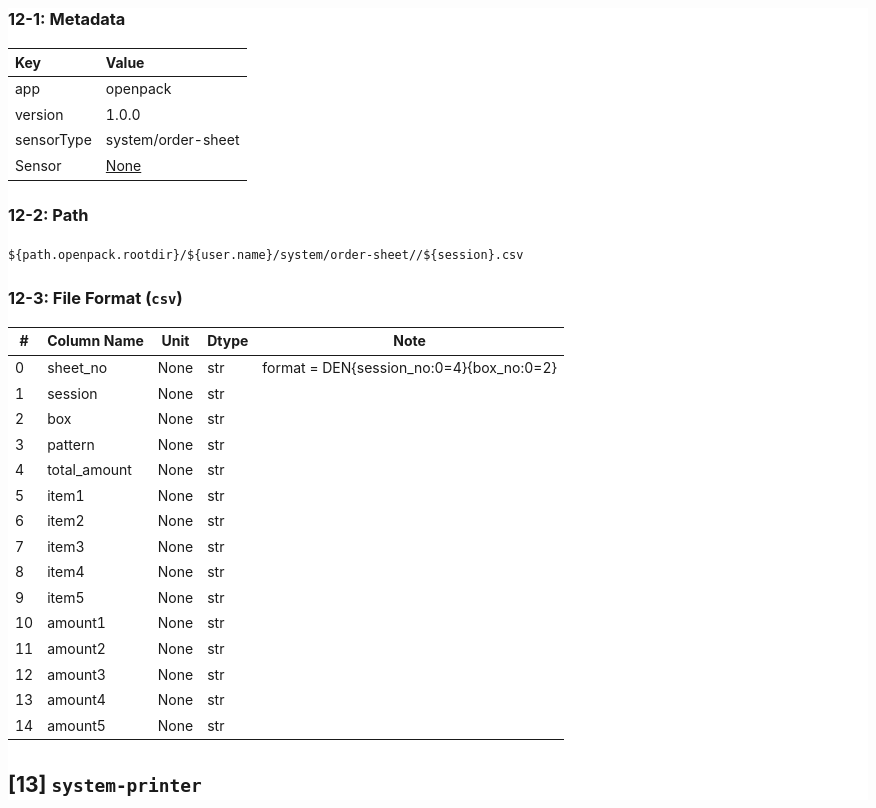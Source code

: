 ### 12-1: Metadata

| Key | Value |
|:------|:------|
| app | openpack |
| version | 1.0.0 |
| sensorType | system/order-sheet |
| Sensor | [None](None) |

### 12-2: Path

```txt
${path.openpack.rootdir}/${user.name}/system/order-sheet//${session}.csv
```

### 12-3: File Format (`csv`)


| # | Column Name | Unit | Dtype | Note |
|---|-------------|------|-------|------|
| 0 | sheet_no | None | str | format = DEN{session_no:0=4}{box_no:0=2} |
| 1 | session | None | str |  |
| 2 | box | None | str |  |
| 3 | pattern | None | str |  |
| 4 | total_amount | None | str |  |
| 5 | item1 | None | str |  |
| 6 | item2 | None | str |  |
| 7 | item3 | None | str |  |
| 8 | item4 | None | str |  |
| 9 | item5 | None | str |  |
| 10 | amount1 | None | str |  |
| 11 | amount2 | None | str |  |
| 12 | amount3 | None | str |  |
| 13 | amount4 | None | str |  |
| 14 | amount5 | None | str |  |

## [13] `system-printer`

